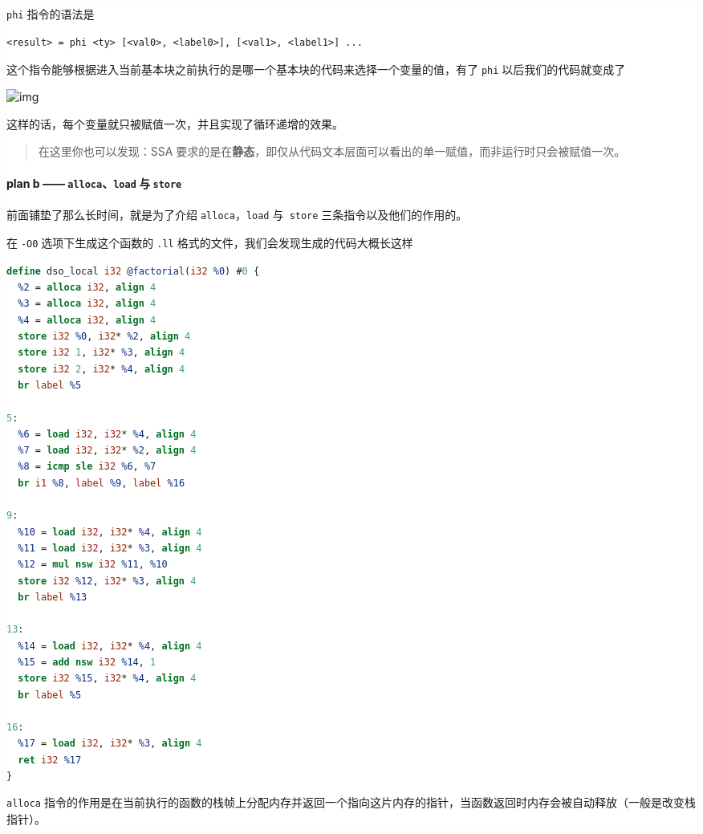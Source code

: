 `phi` 指令的语法是

`<result> = phi <ty> [<val0>, <label0>], [<val1>, <label1>] ...`

这个指令能够根据进入当前基本块之前执行的是哪一个基本块的代码来选择一个变量的值，有了 `phi` 以后我们的代码就变成了

![img](https://pic1.zhimg.com/80/v2-40c93aafeca39f560d0d555d8a264f54_1440w.jpg)

这样的话，每个变量就只被赋值一次，并且实现了循环递增的效果。

> 在这里你也可以发现：SSA 要求的是在**静态**，即仅从代码文本层面可以看出的单一赋值，而非运行时只会被赋值一次。

#### plan b —— `alloca`、`load` 与 `store`

前面铺垫了那么长时间，就是为了介绍 `alloca`，`load` 与` store` 三条指令以及他们的作用的。

在 `-O0` 选项下生成这个函数的 `.ll` 格式的文件，我们会发现生成的代码大概长这样

```llvm
define dso_local i32 @factorial(i32 %0) #0 {
  %2 = alloca i32, align 4
  %3 = alloca i32, align 4
  %4 = alloca i32, align 4
  store i32 %0, i32* %2, align 4
  store i32 1, i32* %3, align 4
  store i32 2, i32* %4, align 4
  br label %5

5:                                       
  %6 = load i32, i32* %4, align 4
  %7 = load i32, i32* %2, align 4
  %8 = icmp sle i32 %6, %7
  br i1 %8, label %9, label %16

9:                                             
  %10 = load i32, i32* %4, align 4
  %11 = load i32, i32* %3, align 4
  %12 = mul nsw i32 %11, %10
  store i32 %12, i32* %3, align 4
  br label %13

13:                                           
  %14 = load i32, i32* %4, align 4
  %15 = add nsw i32 %14, 1
  store i32 %15, i32* %4, align 4
  br label %5

16:                                               
  %17 = load i32, i32* %3, align 4
  ret i32 %17
}
```

`alloca` 指令的作用是在当前执行的函数的栈帧上分配内存并返回一个指向这片内存的指针，当函数返回时内存会被自动释放（一般是改变栈指针）。
